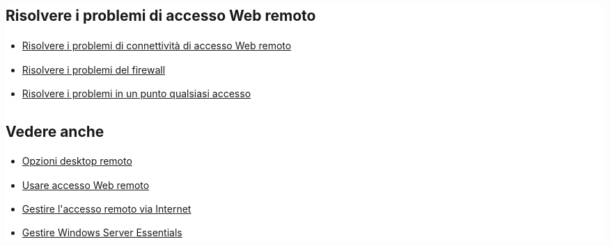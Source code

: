 ##  <a name="BKMK_5"></a> Risolvere i problemi di accesso Web remoto  
  
-   [Risolvere i problemi di connettività di accesso Web remoto](../support/Troubleshoot-Remote-Web-Access-connectivity-in-Windows-Server-Essentials.md)  
  
-   [Risolvere i problemi del firewall](../support/Troubleshoot-your-firewall-in-Windows-Server-Essentials.md)  
  
-   [Risolvere i problemi in un punto qualsiasi accesso](../support/Troubleshoot-Anywhere-Access-in-Windows-Server-Essentials.md)  
  
## <a name="see-also"></a>Vedere anche  
  
-   [Opzioni desktop remoto](Remote-desktop-options.md)  
  
-   [Usare accesso Web remoto](../use/Use-Remote-Web-Access-in-Windows-Server-Essentials.md)  
  
-   [Gestire l'accesso remoto via Internet](Manage-Anywhere-Access-in-Windows-Server-Essentials.md)  
  
-   [Gestire Windows Server Essentials](Manage-Windows-Server-Essentials.md)
